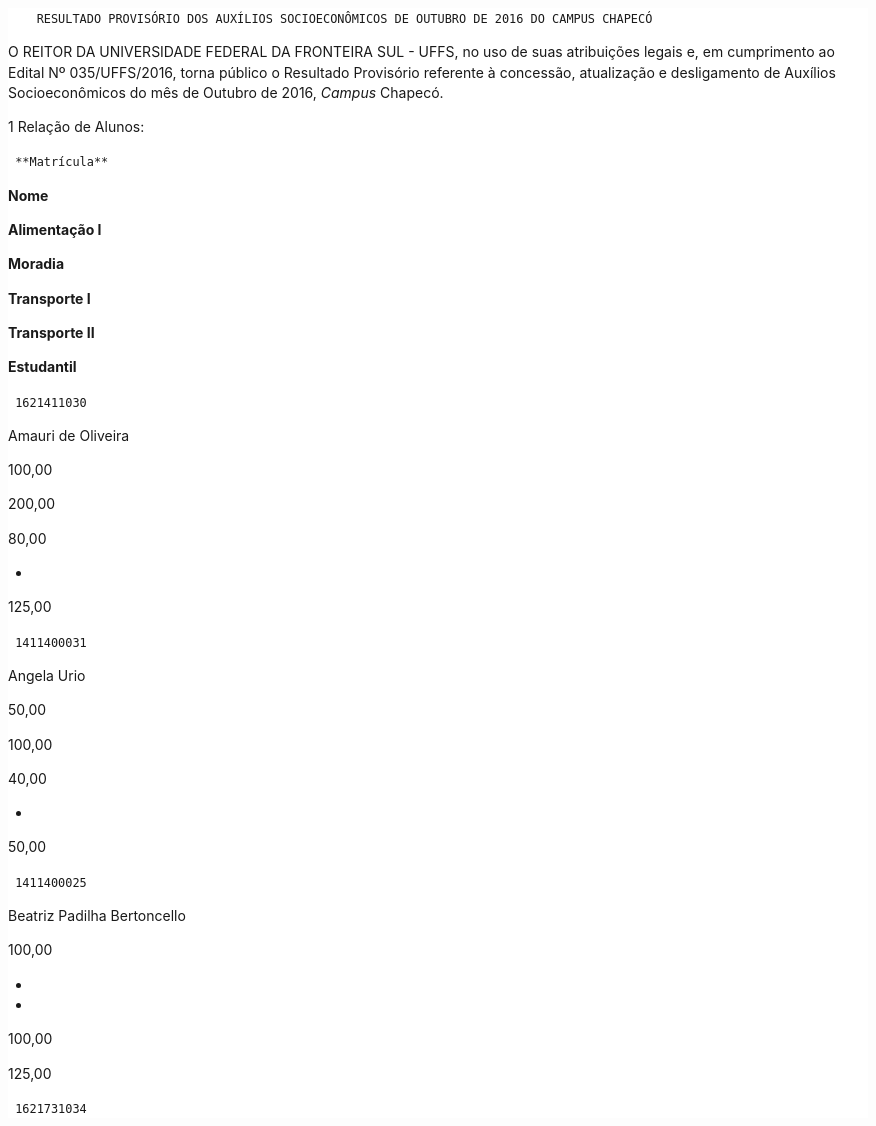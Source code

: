         RESULTADO PROVISÓRIO DOS AUXÍLIOS SOCIOECONÔMICOS DE OUTUBRO DE 2016 DO CAMPUS CHAPECÓ  

O REITOR DA UNIVERSIDADE FEDERAL DA FRONTEIRA SUL - UFFS, no uso de suas atribuições legais e, em cumprimento ao Edital Nº 035/UFFS/2016, torna público o Resultado Provisório referente à concessão, atualização e desligamento de Auxílios Socioeconômicos do mês de Outubro de 2016, *Campus* Chapecó.

 1 Relação de Alunos:

     **Matrícula**

   **Nome**

   **Alimentação I**

   **Moradia**

   **Transporte I**

   **Transporte II**

   **Estudantil**

     1621411030

   Amauri de Oliveira

   100,00

   200,00

   80,00

   -

   125,00

     1411400031

   Angela Urio

   50,00

   100,00

   40,00

   -

   50,00

     1411400025

   Beatriz Padilha Bertoncello

   100,00

   -

   -

   100,00

   125,00

     1621731034
